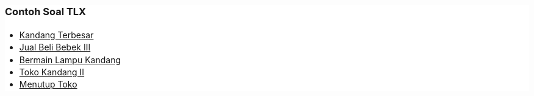 ### Contoh Soal TLX

- [Kandang Terbesar](https://tlx.toki.id/courses/basic-cpp/chapters/06/problems/C)
- [Jual Beli Bebek III](https://tlx.toki.id/courses/basic-cpp/chapters/06/problems/D)
- [Bermain Lampu Kandang](https://tlx.toki.id/courses/basic-cpp/chapters/06/problems/E)
- [Toko Kandang II](https://tlx.toki.id/courses/basic-cpp/chapters/06/problems/F)
- [Menutup Toko](https://tlx.toki.id/courses/basic-cpp/chapters/06/problems/G)